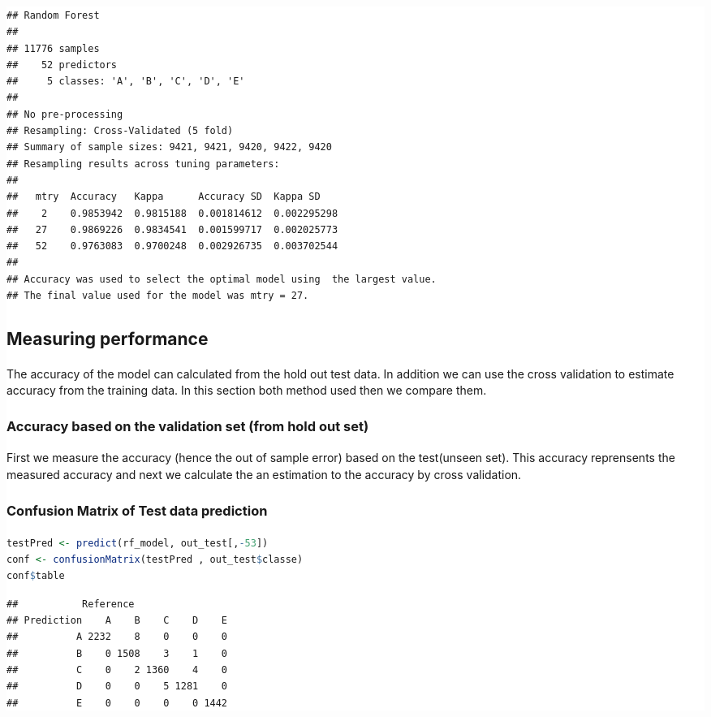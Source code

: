 
```
## Random Forest 
## 
## 11776 samples
##    52 predictors
##     5 classes: 'A', 'B', 'C', 'D', 'E' 
## 
## No pre-processing
## Resampling: Cross-Validated (5 fold) 
## Summary of sample sizes: 9421, 9421, 9420, 9422, 9420 
## Resampling results across tuning parameters:
## 
##   mtry  Accuracy   Kappa      Accuracy SD  Kappa SD   
##    2    0.9853942  0.9815188  0.001814612  0.002295298
##   27    0.9869226  0.9834541  0.001599717  0.002025773
##   52    0.9763083  0.9700248  0.002926735  0.003702544
## 
## Accuracy was used to select the optimal model using  the largest value.
## The final value used for the model was mtry = 27.
```

## Measuring performance

The accuracy of the model can calculated from the hold out test data. In addition we can use the cross validation to estimate accuracy from the training data. In this section both method used then we compare them.  

### Accuracy based on the validation set (from hold out set)

First we measure the accuracy (hence the out of sample error) based on the test(unseen set).
This accuracy reprensents the measured accuracy and next we calculate the an estimation to the accuracy by cross validation.  

### Confusion Matrix of Test data prediction


```r
testPred <- predict(rf_model, out_test[,-53])
conf <- confusionMatrix(testPred , out_test$classe)
conf$table
```

```
##           Reference
## Prediction    A    B    C    D    E
##          A 2232    8    0    0    0
##          B    0 1508    3    1    0
##          C    0    2 1360    4    0
##          D    0    0    5 1281    0
##          E    0    0    0    0 1442
```
